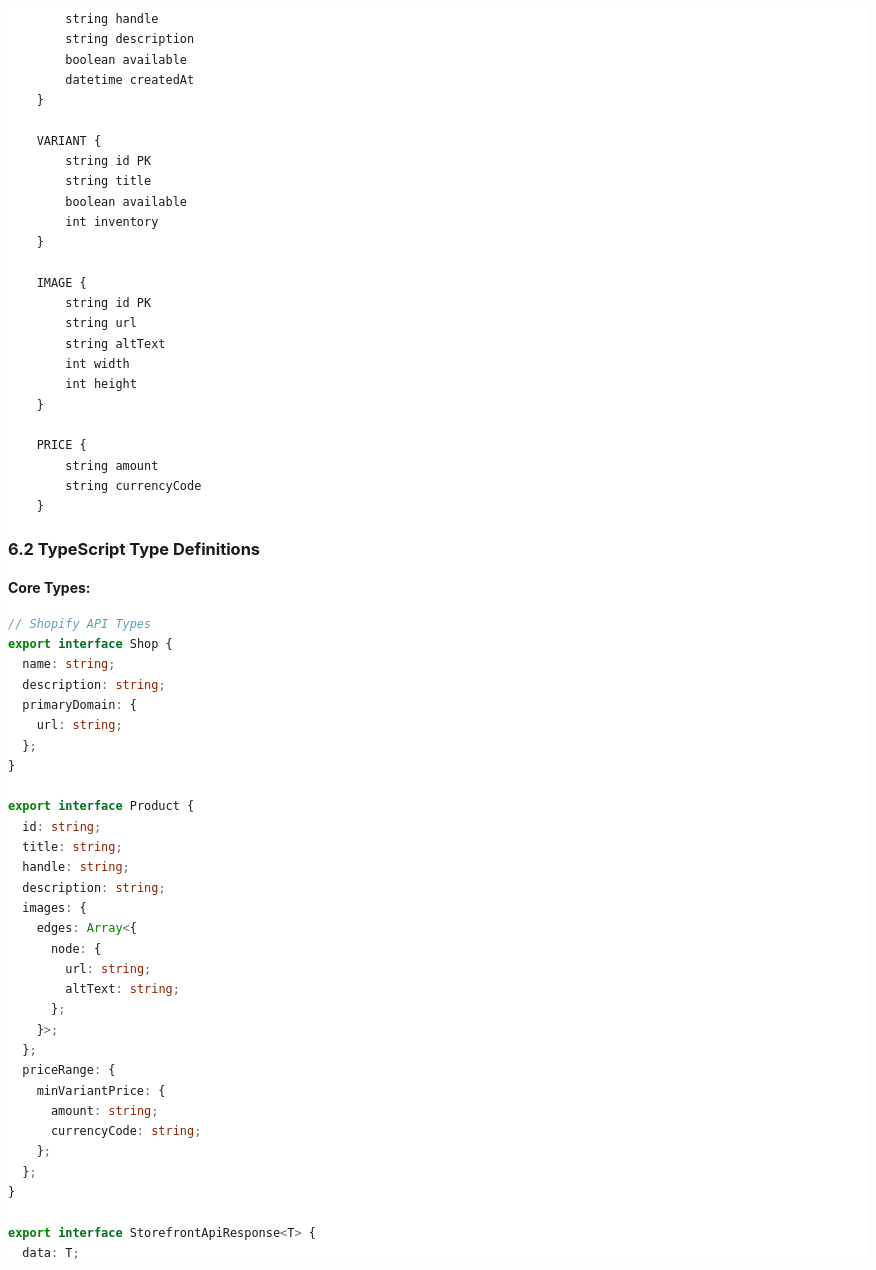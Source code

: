 ```mermaid
        string handle
        string description
        boolean available
        datetime createdAt
    }
    
    VARIANT {
        string id PK
        string title
        boolean available
        int inventory
    }
    
    IMAGE {
        string id PK
        string url
        string altText
        int width
        int height
    }
    
    PRICE {
        string amount
        string currencyCode
    }
```

### 6.2 TypeScript Type Definitions

**Core Types:**

```typescript
// Shopify API Types
export interface Shop {
  name: string;
  description: string;
  primaryDomain: {
    url: string;
  };
}

export interface Product {
  id: string;
  title: string;
  handle: string;
  description: string;
  images: {
    edges: Array<{
      node: {
        url: string;
        altText: string;
      };
    }>;
  };
  priceRange: {
    minVariantPrice: {
      amount: string;
      currencyCode: string;
    };
  };
}

export interface StorefrontApiResponse<T> {
  data: T;
```